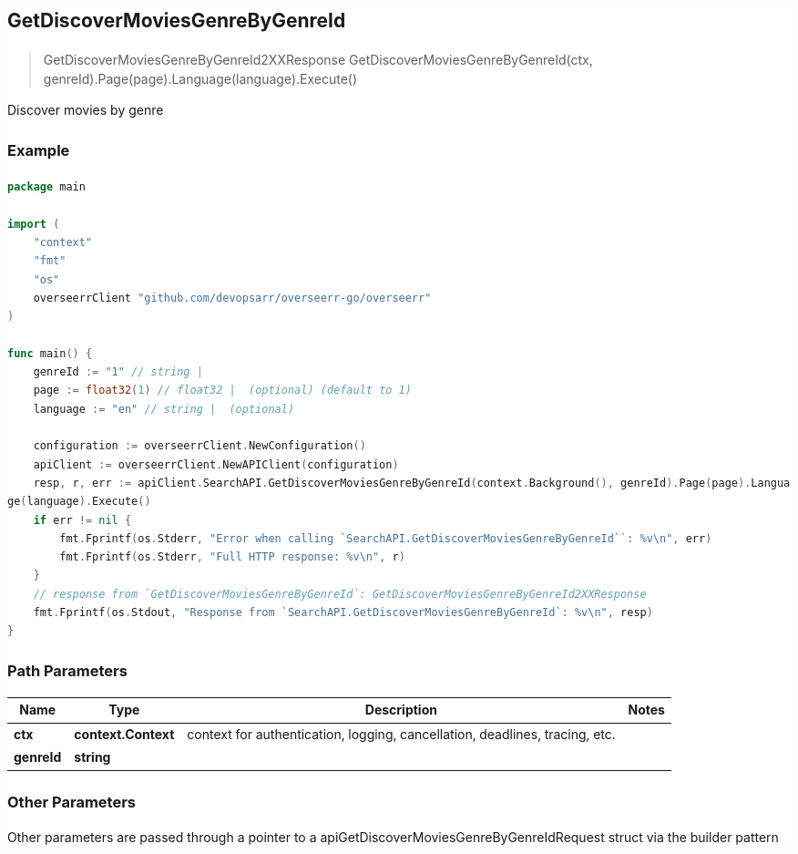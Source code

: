 ## GetDiscoverMoviesGenreByGenreId

> GetDiscoverMoviesGenreByGenreId2XXResponse GetDiscoverMoviesGenreByGenreId(ctx, genreId).Page(page).Language(language).Execute()

Discover movies by genre



### Example

```go
package main

import (
	"context"
	"fmt"
	"os"
	overseerrClient "github.com/devopsarr/overseerr-go/overseerr"
)

func main() {
	genreId := "1" // string | 
	page := float32(1) // float32 |  (optional) (default to 1)
	language := "en" // string |  (optional)

	configuration := overseerrClient.NewConfiguration()
	apiClient := overseerrClient.NewAPIClient(configuration)
	resp, r, err := apiClient.SearchAPI.GetDiscoverMoviesGenreByGenreId(context.Background(), genreId).Page(page).Language(language).Execute()
	if err != nil {
		fmt.Fprintf(os.Stderr, "Error when calling `SearchAPI.GetDiscoverMoviesGenreByGenreId``: %v\n", err)
		fmt.Fprintf(os.Stderr, "Full HTTP response: %v\n", r)
	}
	// response from `GetDiscoverMoviesGenreByGenreId`: GetDiscoverMoviesGenreByGenreId2XXResponse
	fmt.Fprintf(os.Stdout, "Response from `SearchAPI.GetDiscoverMoviesGenreByGenreId`: %v\n", resp)
}
```

### Path Parameters


Name | Type | Description  | Notes
------------- | ------------- | ------------- | -------------
**ctx** | **context.Context** | context for authentication, logging, cancellation, deadlines, tracing, etc.
**genreId** | **string** |  | 

### Other Parameters

Other parameters are passed through a pointer to a apiGetDiscoverMoviesGenreByGenreIdRequest struct via the builder pattern
